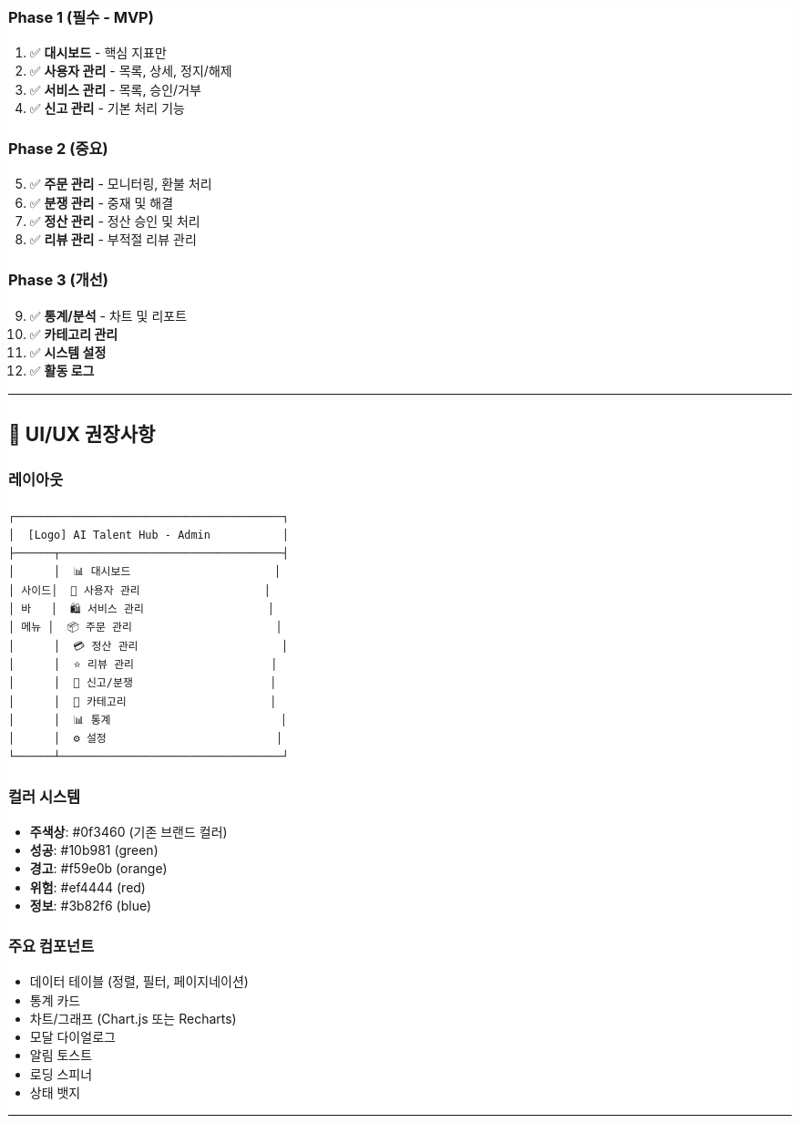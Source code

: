 ### Phase 1 (필수 - MVP)
1. ✅ **대시보드** - 핵심 지표만
2. ✅ **사용자 관리** - 목록, 상세, 정지/해제
3. ✅ **서비스 관리** - 목록, 승인/거부
4. ✅ **신고 관리** - 기본 처리 기능

### Phase 2 (중요)
5. ✅ **주문 관리** - 모니터링, 환불 처리
6. ✅ **분쟁 관리** - 중재 및 해결
7. ✅ **정산 관리** - 정산 승인 및 처리
8. ✅ **리뷰 관리** - 부적절 리뷰 관리

### Phase 3 (개선)
9. ✅ **통계/분석** - 차트 및 리포트
10. ✅ **카테고리 관리**
11. ✅ **시스템 설정**
12. ✅ **활동 로그**

---

## 🎨 UI/UX 권장사항

### 레이아웃
```
┌─────────────────────────────────────────┐
│  [Logo] AI Talent Hub - Admin           │
├──────┬──────────────────────────────────┤
│      │  📊 대시보드                      │
│ 사이드│  👥 사용자 관리                   │
│ 바   │  🛍️ 서비스 관리                   │
│ 메뉴 │  📦 주문 관리                      │
│      │  💳 정산 관리                      │
│      │  ⭐ 리뷰 관리                     │
│      │  🚨 신고/분쟁                     │
│      │  📂 카테고리                      │
│      │  📊 통계                          │
│      │  ⚙️ 설정                          │
└──────┴──────────────────────────────────┘
```

### 컬러 시스템
- **주색상**: #0f3460 (기존 브랜드 컬러)
- **성공**: #10b981 (green)
- **경고**: #f59e0b (orange)
- **위험**: #ef4444 (red)
- **정보**: #3b82f6 (blue)

### 주요 컴포넌트
- 데이터 테이블 (정렬, 필터, 페이지네이션)
- 통계 카드
- 차트/그래프 (Chart.js 또는 Recharts)
- 모달 다이얼로그
- 알림 토스트
- 로딩 스피너
- 상태 뱃지

---